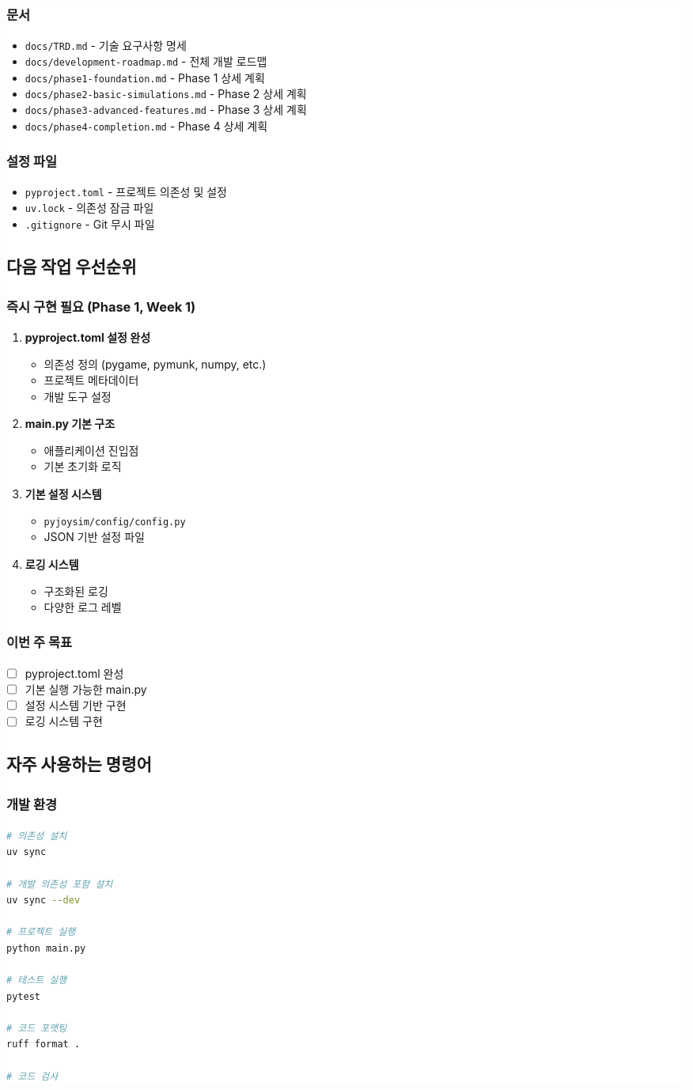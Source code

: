 ### 문서

- `docs/TRD.md` - 기술 요구사항 명세
- `docs/development-roadmap.md` - 전체 개발 로드맵
- `docs/phase1-foundation.md` - Phase 1 상세 계획
- `docs/phase2-basic-simulations.md` - Phase 2 상세 계획
- `docs/phase3-advanced-features.md` - Phase 3 상세 계획
- `docs/phase4-completion.md` - Phase 4 상세 계획

### 설정 파일

- `pyproject.toml` - 프로젝트 의존성 및 설정
- `uv.lock` - 의존성 잠금 파일
- `.gitignore` - Git 무시 파일

## 다음 작업 우선순위

### 즉시 구현 필요 (Phase 1, Week 1)

1. **pyproject.toml 설정 완성**
   - 의존성 정의 (pygame, pymunk, numpy, etc.)
   - 프로젝트 메타데이터
   - 개발 도구 설정

2. **main.py 기본 구조**
   - 애플리케이션 진입점
   - 기본 초기화 로직

3. **기본 설정 시스템**

   - `pyjoysim/config/config.py`
   - JSON 기반 설정 파일

4. **로깅 시스템**
   - 구조화된 로깅
   - 다양한 로그 레벨

### 이번 주 목표

- [ ] pyproject.toml 완성
- [ ] 기본 실행 가능한 main.py
- [ ] 설정 시스템 기반 구현
- [ ] 로깅 시스템 구현

## 자주 사용하는 명령어

### 개발 환경

```bash
# 의존성 설치
uv sync

# 개발 의존성 포함 설치
uv sync --dev

# 프로젝트 실행
python main.py

# 테스트 실행
pytest

# 코드 포맷팅
ruff format .

# 코드 검사
```